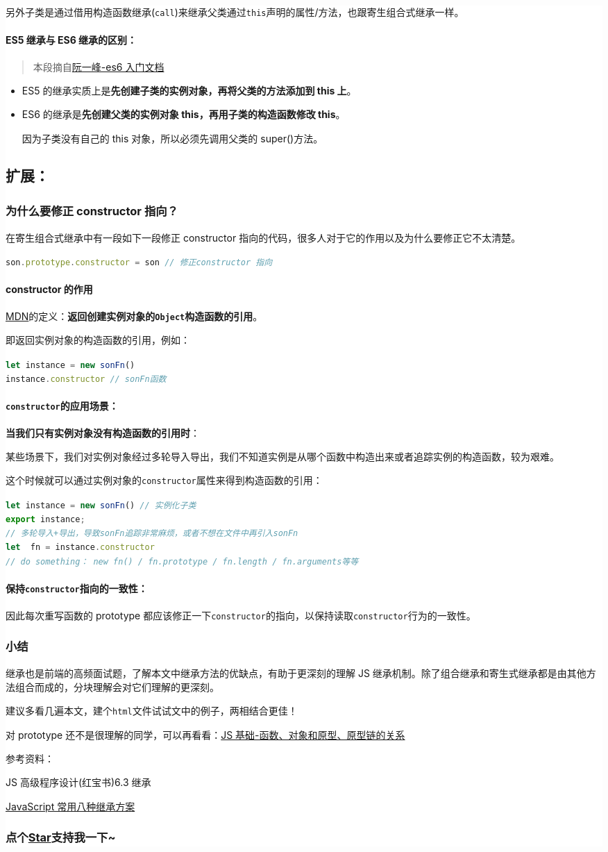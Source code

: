 另外子类是通过借用构造函数继承(`call`)来继承父类通过`this`声明的属性/方法，也跟寄生组合式继承一样。

#### ES5 继承与 ES6 继承的区别：

> 本段摘自[阮一峰-es6 入门文档](http://es6.ruanyifeng.com/#docs/class-extends#%E7%AE%80%E4%BB%8B)

- ES5 的继承实质上是**先创建子类的实例对象，再将父类的方法添加到 this 上**。
- ES6 的继承是**先创建父类的实例对象 this，再用子类的构造函数修改 this**。

  因为子类没有自己的 this 对象，所以必须先调用父类的 super()方法。

## 扩展：

### 为什么要修正 constructor 指向？

在寄生组合式继承中有一段如下一段修正 constructor 指向的代码，很多人对于它的作用以及为什么要修正它不太清楚。

```js
son.prototype.constructor = son // 修正constructor 指向
```

#### constructor 的作用

[MDN](https://developer.mozilla.org/zh-CN/docs/Web/JavaScript/Reference/Global_Objects/Object/constructor)的定义：**返回创建实例对象的`Object`构造函数的引用**。

即返回实例对象的构造函数的引用，例如：

```js
let instance = new sonFn()
instance.constructor // sonFn函数
```

#### `constructor`的应用场景：

**当我们只有实例对象没有构造函数的引用时**：

某些场景下，我们对实例对象经过多轮导入导出，我们不知道实例是从哪个函数中构造出来或者追踪实例的构造函数，较为艰难。

这个时候就可以通过实例对象的`constructor`属性来得到构造函数的引用：

```js
let instance = new sonFn() // 实例化子类
export instance;
// 多轮导入+导出，导致sonFn追踪非常麻烦，或者不想在文件中再引入sonFn
let  fn = instance.constructor
// do something： new fn() / fn.prototype / fn.length / fn.arguments等等
```

#### 保持`constructor`指向的一致性：

因此每次重写函数的 prototype 都应该修正一下`constructor`的指向，以保持读取`constructor`行为的一致性。

### 小结

继承也是前端的高频面试题，了解本文中继承方法的优缺点，有助于更深刻的理解 JS 继承机制。除了组合继承和寄生式继承都是由其他方法组合而成的，分块理解会对它们理解的更深刻。

建议多看几遍本文，建个`html`文件试试文中的例子，两相结合更佳！

对 prototype 还不是很理解的同学，可以再看看：[JS 基础-函数、对象和原型、原型链的关系](https://juejin.im/post/5d622f14f265da03a1486408)

参考资料：

JS 高级程序设计(红宝书)6.3 继承

[JavaScript 常用八种继承方案](https://juejin.im/post/5bcb2e295188255c55472db0)



### 点个[Star](https://boom-bo.github.io/web_accumulation)支持我一下~
